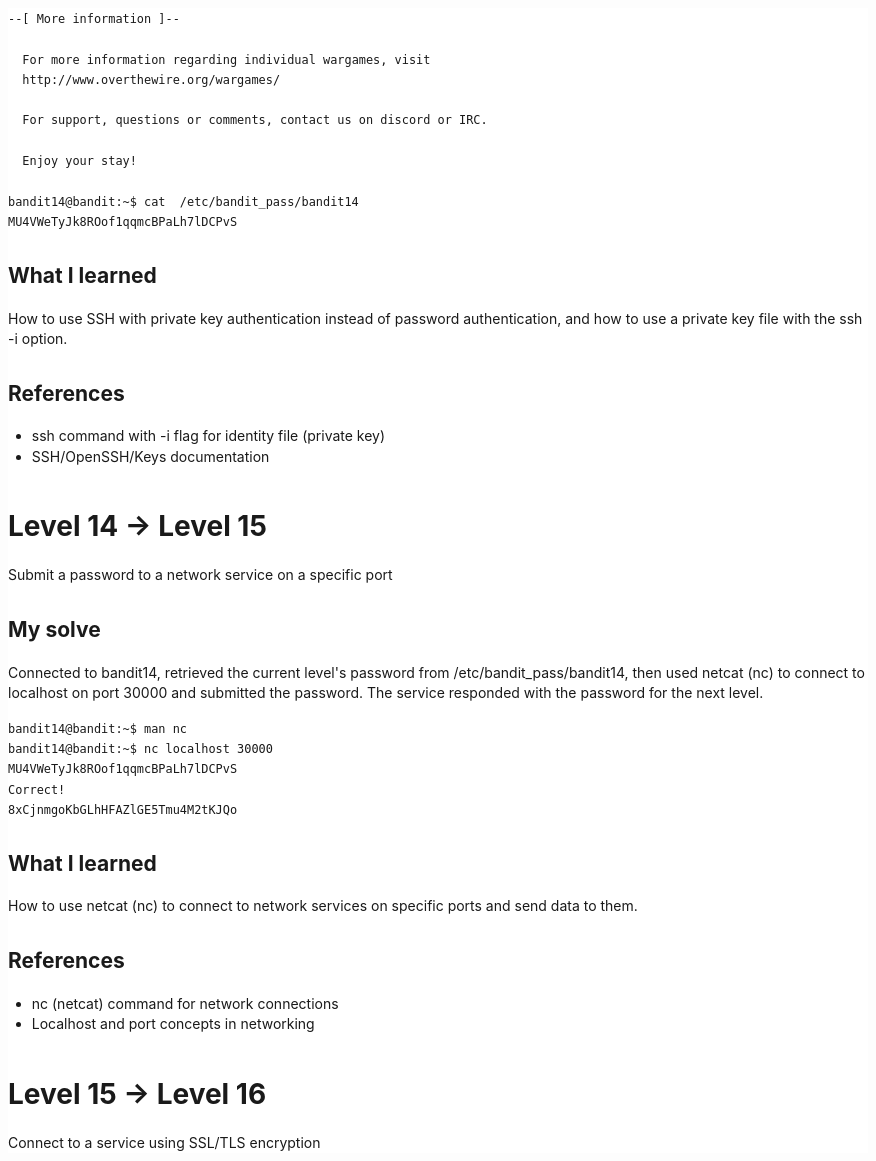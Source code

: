 ```
--[ More information ]--

  For more information regarding individual wargames, visit
  http://www.overthewire.org/wargames/

  For support, questions or comments, contact us on discord or IRC.

  Enjoy your stay!

bandit14@bandit:~$ cat  /etc/bandit_pass/bandit14
MU4VWeTyJk8ROof1qqmcBPaLh7lDCPvS
```

## What I learned
How to use SSH with private key authentication instead of password authentication, and how to use a private key file with the ssh -i option.

## References 
- ssh command with -i flag for identity file (private key)
- SSH/OpenSSH/Keys documentation

# Level 14 → Level 15
Submit a password to a network service on a specific port

## My solve
Connected to bandit14, retrieved the current level's password from /etc/bandit_pass/bandit14, then used netcat (nc) to connect to localhost on port 30000 and submitted the password. The service responded with the password for the next level.

```
bandit14@bandit:~$ man nc
bandit14@bandit:~$ nc localhost 30000
MU4VWeTyJk8ROof1qqmcBPaLh7lDCPvS
Correct!
8xCjnmgoKbGLhHFAZlGE5Tmu4M2tKJQo
```

## What I learned
How to use netcat (nc) to connect to network services on specific ports and send data to them.

## References 
- nc (netcat) command for network connections
- Localhost and port concepts in networking

# Level 15 → Level 16
Connect to a service using SSL/TLS encryption
